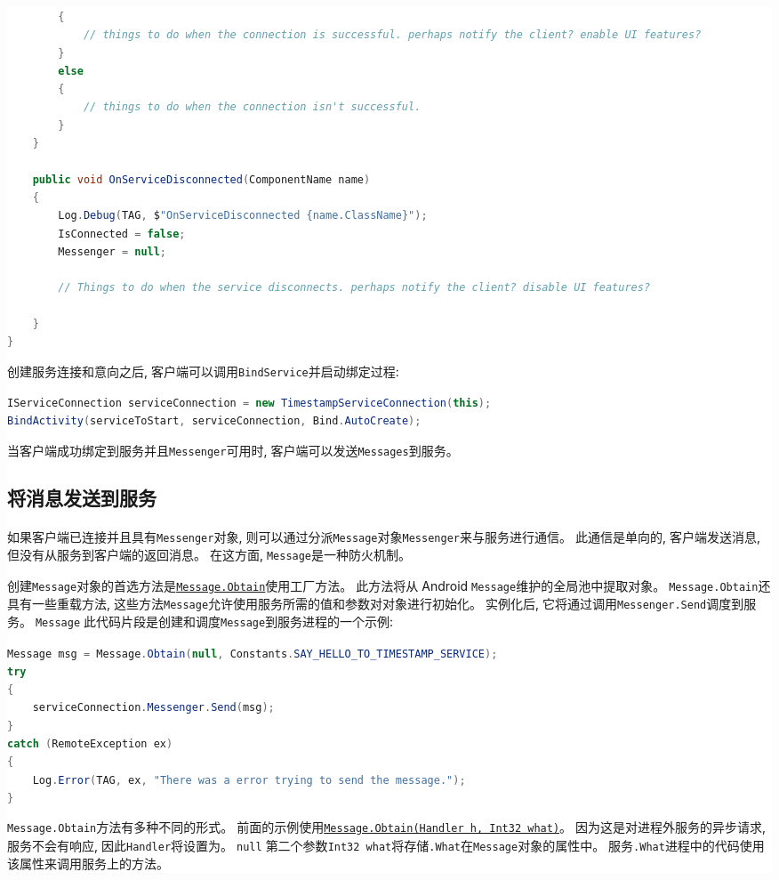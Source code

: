 ```csharp
        {
            // things to do when the connection is successful. perhaps notify the client? enable UI features?
        }
        else
        {
            // things to do when the connection isn't successful.
        }
    }

    public void OnServiceDisconnected(ComponentName name)
    {
        Log.Debug(TAG, $"OnServiceDisconnected {name.ClassName}");
        IsConnected = false;
        Messenger = null;

        // Things to do when the service disconnects. perhaps notify the client? disable UI features?

    }
}
```

创建服务连接和意向之后, 客户端可以调用`BindService`并启动绑定过程:

```csharp
IServiceConnection serviceConnection = new TimestampServiceConnection(this);
BindActivity(serviceToStart, serviceConnection, Bind.AutoCreate);
```

当客户端成功绑定到服务并且`Messenger`可用时, 客户端可以发送`Messages`到服务。

## <a name="sending-messages-to-the-service"></a>将消息发送到服务

如果客户端已连接并且具有`Messenger`对象, 则可以通过分派`Message`对象`Messenger`来与服务进行通信。 此通信是单向的, 客户端发送消息, 但没有从服务到客户端的返回消息。 在这方面, `Message`是一种防火机制。

创建`Message`对象的首选方法是[`Message.Obtain`](xref:Android.OS.Message)使用工厂方法。 此方法将从 Android `Message`维护的全局池中提取对象。 `Message.Obtain`还具有一些重载方法, 这些方法`Message`允许使用服务所需的值和参数对对象进行初始化。  实例化后, 它将通过调用`Messenger.Send`调度到服务。 `Message` 此代码片段是创建和调度`Message`到服务进程的一个示例:

```csharp
Message msg = Message.Obtain(null, Constants.SAY_HELLO_TO_TIMESTAMP_SERVICE);
try
{
    serviceConnection.Messenger.Send(msg);
}
catch (RemoteException ex)
{
    Log.Error(TAG, ex, "There was a error trying to send the message.");
}
```

`Message.Obtain`方法有多种不同的形式。 前面的示例使用[`Message.Obtain(Handler h, Int32 what)`](xref:Android.OS.Message.Obtain)。 因为这是对进程外服务的异步请求,服务不会有响应, 因此`Handler`将设置为。 `null` 第二个参数`Int32 what`将存储`.What`在`Message`对象的属性中。 服务`.What`进程中的代码使用该属性来调用服务上的方法。
